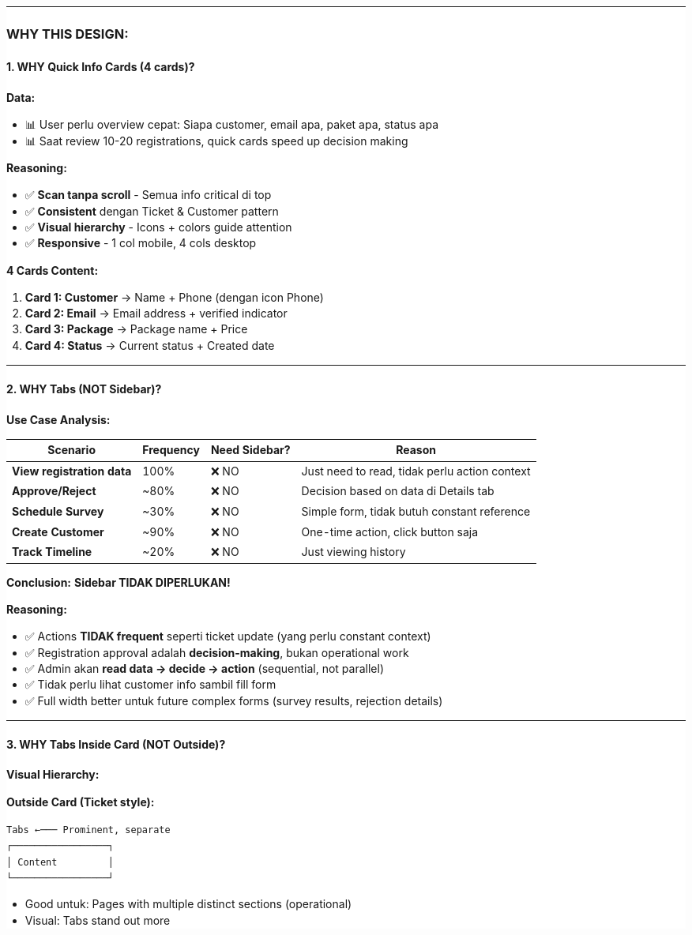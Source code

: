 
---

### **WHY THIS DESIGN:**

#### **1. WHY Quick Info Cards (4 cards)?**

**Data:**
- 📊 User perlu overview cepat: Siapa customer, email apa, paket apa, status apa
- 📊 Saat review 10-20 registrations, quick cards speed up decision making

**Reasoning:**
- ✅ **Scan tanpa scroll** - Semua info critical di top
- ✅ **Consistent** dengan Ticket & Customer pattern
- ✅ **Visual hierarchy** - Icons + colors guide attention
- ✅ **Responsive** - 1 col mobile, 4 cols desktop

**4 Cards Content:**
1. **Card 1: Customer** → Name + Phone (dengan icon Phone)
2. **Card 2: Email** → Email address + verified indicator
3. **Card 3: Package** → Package name + Price
4. **Card 4: Status** → Current status + Created date

---

#### **2. WHY Tabs (NOT Sidebar)?**

**Use Case Analysis:**

| Scenario | Frequency | Need Sidebar? | Reason |
|----------|-----------|---------------|---------|
| **View registration data** | 100% | ❌ NO | Just need to read, tidak perlu action context |
| **Approve/Reject** | ~80% | ❌ NO | Decision based on data di Details tab |
| **Schedule Survey** | ~30% | ❌ NO | Simple form, tidak butuh constant reference |
| **Create Customer** | ~90% | ❌ NO | One-time action, click button saja |
| **Track Timeline** | ~20% | ❌ NO | Just viewing history |

**Conclusion:** **Sidebar TIDAK DIPERLUKAN!**

**Reasoning:**
- ✅ Actions **TIDAK frequent** seperti ticket update (yang perlu constant context)
- ✅ Registration approval adalah **decision-making**, bukan operational work
- ✅ Admin akan **read data → decide → action** (sequential, not parallel)
- ✅ Tidak perlu lihat customer info sambil fill form
- ✅ Full width better untuk future complex forms (survey results, rejection details)

---

#### **3. WHY Tabs Inside Card (NOT Outside)?**

**Visual Hierarchy:**

**Outside Card (Ticket style):**
```
Tabs ←─── Prominent, separate
┌─────────────────┐
│ Content         │
└─────────────────┘
```
- Good untuk: Pages with multiple distinct sections (operational)
- Visual: Tabs stand out more
